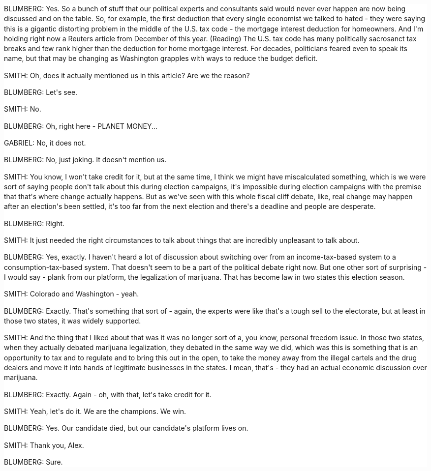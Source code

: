 BLUMBERG: Yes. So a bunch of stuff that our political experts and consultants said would never ever happen are now being discussed and on the table. So, for example, the first deduction that every single economist we talked to hated - they were saying this is a gigantic distorting problem in the middle of the U.S. tax code - the mortgage interest deduction for homeowners. And I'm holding right now a Reuters article from December of this year. (Reading) The U.S. tax code has many politically sacrosanct tax breaks and few rank higher than the deduction for home mortgage interest. For decades, politicians feared even to speak its name, but that may be changing as Washington grapples with ways to reduce the budget deficit.

SMITH: Oh, does it actually mentioned us in this article? Are we the reason?

BLUMBERG: Let's see.

SMITH: No.

BLUMBERG: Oh, right here - PLANET MONEY...

GABRIEL: No, it does not.

BLUMBERG: No, just joking. It doesn't mention us.

SMITH: You know, I won't take credit for it, but at the same time, I think we might have miscalculated something, which is we were sort of saying people don't talk about this during election campaigns, it's impossible during election campaigns with the premise that that's where change actually happens. But as we've seen with this whole fiscal cliff debate, like, real change may happen after an election's been settled, it's too far from the next election and there's a deadline and people are desperate.

BLUMBERG: Right.

SMITH: It just needed the right circumstances to talk about things that are incredibly unpleasant to talk about.

BLUMBERG: Yes, exactly. I haven't heard a lot of discussion about switching over from an income-tax-based system to a consumption-tax-based system. That doesn't seem to be a part of the political debate right now. But one other sort of surprising - I would say - plank from our platform, the legalization of marijuana. That has become law in two states this election season.

SMITH: Colorado and Washington - yeah.

BLUMBERG: Exactly. That's something that sort of - again, the experts were like that's a tough sell to the electorate, but at least in those two states, it was widely supported.

SMITH: And the thing that I liked about that was it was no longer sort of a, you know, personal freedom issue. In those two states, when they actually debated marijuana legalization, they debated in the same way we did, which was this is something that is an opportunity to tax and to regulate and to bring this out in the open, to take the money away from the illegal cartels and the drug dealers and move it into hands of legitimate businesses in the states. I mean, that's - they had an actual economic discussion over marijuana.

BLUMBERG: Exactly. Again - oh, with that, let's take credit for it.

SMITH: Yeah, let's do it. We are the champions. We win.

BLUMBERG: Yes. Our candidate died, but our candidate's platform lives on.

SMITH: Thank you, Alex.

BLUMBERG: Sure.
